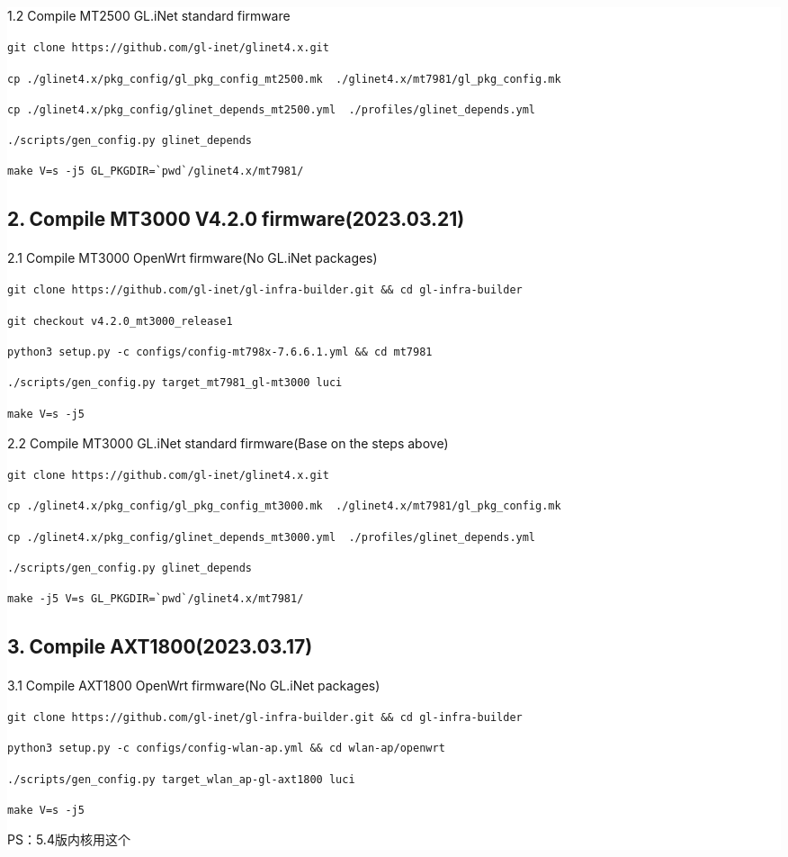1.2 Compile MT2500 GL.iNet standard firmware

```
git clone https://github.com/gl-inet/glinet4.x.git
```
```
cp ./glinet4.x/pkg_config/gl_pkg_config_mt2500.mk  ./glinet4.x/mt7981/gl_pkg_config.mk
```
```
cp ./glinet4.x/pkg_config/glinet_depends_mt2500.yml  ./profiles/glinet_depends.yml
```
```
./scripts/gen_config.py glinet_depends
```
```
make V=s -j5 GL_PKGDIR=`pwd`/glinet4.x/mt7981/
```
## 2. Compile MT3000 V4.2.0 firmware(2023.03.21)

2.1 Compile MT3000 OpenWrt firmware(No GL.iNet packages)
```
git clone https://github.com/gl-inet/gl-infra-builder.git && cd gl-infra-builder
```
```
git checkout v4.2.0_mt3000_release1

```
```
python3 setup.py -c configs/config-mt798x-7.6.6.1.yml && cd mt7981
```
```
./scripts/gen_config.py target_mt7981_gl-mt3000 luci
```
```
make V=s -j5
```

2.2 Compile MT3000 GL.iNet standard firmware(Base on the steps above)

```
git clone https://github.com/gl-inet/glinet4.x.git
```
```
cp ./glinet4.x/pkg_config/gl_pkg_config_mt3000.mk  ./glinet4.x/mt7981/gl_pkg_config.mk
```
```
cp ./glinet4.x/pkg_config/glinet_depends_mt3000.yml  ./profiles/glinet_depends.yml
```
```
./scripts/gen_config.py glinet_depends
```
```
make -j5 V=s GL_PKGDIR=`pwd`/glinet4.x/mt7981/
```
## 3. Compile AXT1800(2023.03.17)

3.1 Compile AXT1800 OpenWrt firmware(No GL.iNet packages)
```
git clone https://github.com/gl-inet/gl-infra-builder.git && cd gl-infra-builder
```
```
python3 setup.py -c configs/config-wlan-ap.yml && cd wlan-ap/openwrt
```
```
./scripts/gen_config.py target_wlan_ap-gl-axt1800 luci
```
```
make V=s -j5
```
PS：5.4版内核用这个
```
```